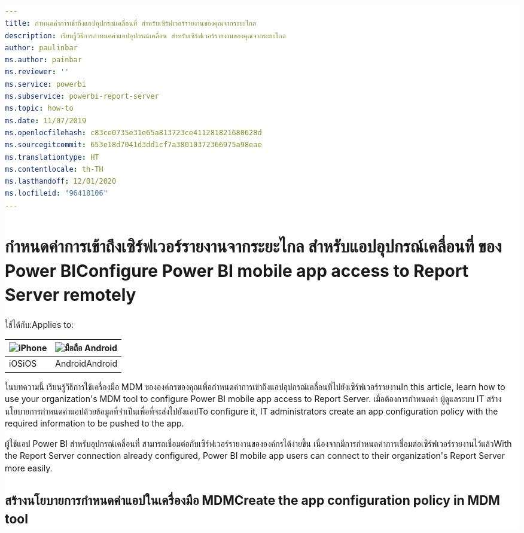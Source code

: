```yaml
---
title: กำหนดค่าการเข้าถึงแอปอุปกรณ์เคลื่อนที่ สำหรับเซิร์ฟเวอร์รายงานของคุณจากระยะไกล
description: เรียนรู้วิธีการกำหนดค่าแอปอุปกรณ์เคลื่อน สำหรับเซิร์ฟเวอร์รายงานของคุณจากระยะไกล
author: paulinbar
ms.author: painbar
ms.reviewer: ''
ms.service: powerbi
ms.subservice: powerbi-report-server
ms.topic: how-to
ms.date: 11/07/2019
ms.openlocfilehash: c83ce0735e31e65a813723ce411281821680628d
ms.sourcegitcommit: 653e18d7041d3dd1cf7a38010372366975a98eae
ms.translationtype: HT
ms.contentlocale: th-TH
ms.lasthandoff: 12/01/2020
ms.locfileid: "96418106"
---
```

# <a name="configure-power-bi-mobile-app-access-to-report-server-remotely"></a><span data-ttu-id="c87f2-103">กำหนดค่าการเข้าถึงเซิร์ฟเวอร์รายงานจากระยะไกล สำหรับแอปอุปกรณ์เคลื่อนที่ ของ Power BI</span><span class="sxs-lookup"><span data-stu-id="c87f2-103">Configure Power BI mobile app access to Report Server remotely</span></span>

<span data-ttu-id="c87f2-104">ใช้ได้กับ:</span><span class="sxs-lookup"><span data-stu-id="c87f2-104">Applies to:</span></span>

| ![iPhone](./media/configure-powerbi-mobile-apps-remote/ios-logo-40-px.png) | ![มือถือ Android](./media/configure-powerbi-mobile-apps-remote/android-logo-40-px.png) |
|:--- |:--- |
| <span data-ttu-id="c87f2-107">iOS</span><span class="sxs-lookup"><span data-stu-id="c87f2-107">iOS</span></span> |<span data-ttu-id="c87f2-108">Android</span><span class="sxs-lookup"><span data-stu-id="c87f2-108">Android</span></span> |

<span data-ttu-id="c87f2-109">ในบทความนี้ เรียนรู้วิธีการใช้เครื่องมือ MDM ขององค์กรของคุณเพื่อกำหนดค่าการเข้าถึงแอปอุปกรณ์เคลื่อนที่ไปยังเซิร์ฟเวอร์รายงาน</span><span class="sxs-lookup"><span data-stu-id="c87f2-109">In this article, learn how to use your organization's MDM tool to configure Power BI mobile app access to Report Server.</span></span> <span data-ttu-id="c87f2-110">เมื่อต้องการกำหนดค่า ผู้ดูแลระบบ IT สร้างนโยบายการกำหนดค่าแอปด้วยข้อมูลที่จำเป็นเพื่อที่จะส่งไปยังแอป</span><span class="sxs-lookup"><span data-stu-id="c87f2-110">To configure it, IT administrators create an app configuration policy with the required information to be pushed to the app.</span></span> 

 <span data-ttu-id="c87f2-111">ผู้ใช้แอป Power BI สำหรับอุปกรณ์เคลื่อนที่ สามารถเชื่อมต่อกับเซิร์ฟเวอร์รายงานขององค์กรได้ง่ายขึ้น เนื่องจากมีการกำหนดค่าการเชื่อมต่อเซิร์ฟเวอร์รายงานไว้แล้ว</span><span class="sxs-lookup"><span data-stu-id="c87f2-111">With the Report Server connection already configured, Power BI mobile app users can connect to their organization's Report Server more easily.</span></span> 

## <a name="create-the-app-configuration-policy-in-mdm-tool"></a><span data-ttu-id="c87f2-112">สร้างนโยบายการกำหนดค่าแอปในเครื่องมือ MDM</span><span class="sxs-lookup"><span data-stu-id="c87f2-112">Create the app configuration policy in MDM tool</span></span> 
